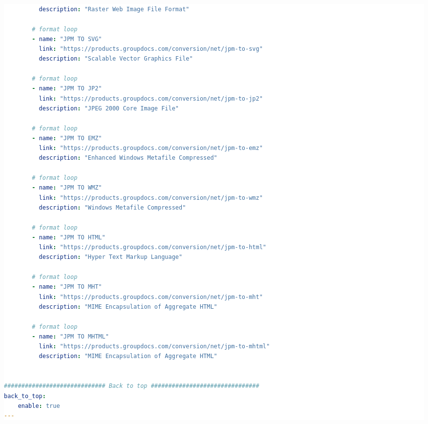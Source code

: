 ```yaml
          description: "Raster Web Image File Format"

        # format loop
        - name: "JPM TO SVG"
          link: "https://products.groupdocs.com/conversion/net/jpm-to-svg"
          description: "Scalable Vector Graphics File"

        # format loop
        - name: "JPM TO JP2"
          link: "https://products.groupdocs.com/conversion/net/jpm-to-jp2"
          description: "JPEG 2000 Core Image File"

        # format loop
        - name: "JPM TO EMZ"
          link: "https://products.groupdocs.com/conversion/net/jpm-to-emz"
          description: "Enhanced Windows Metafile Compressed"

        # format loop
        - name: "JPM TO WMZ"
          link: "https://products.groupdocs.com/conversion/net/jpm-to-wmz"
          description: "Windows Metafile Compressed"

        # format loop
        - name: "JPM TO HTML"
          link: "https://products.groupdocs.com/conversion/net/jpm-to-html"
          description: "Hyper Text Markup Language"

        # format loop
        - name: "JPM TO MHT"
          link: "https://products.groupdocs.com/conversion/net/jpm-to-mht"
          description: "MIME Encapsulation of Aggregate HTML"

        # format loop
        - name: "JPM TO MHTML"
          link: "https://products.groupdocs.com/conversion/net/jpm-to-mhtml"
          description: "MIME Encapsulation of Aggregate HTML"


############################# Back to top ###############################
back_to_top:
    enable: true
---
```

